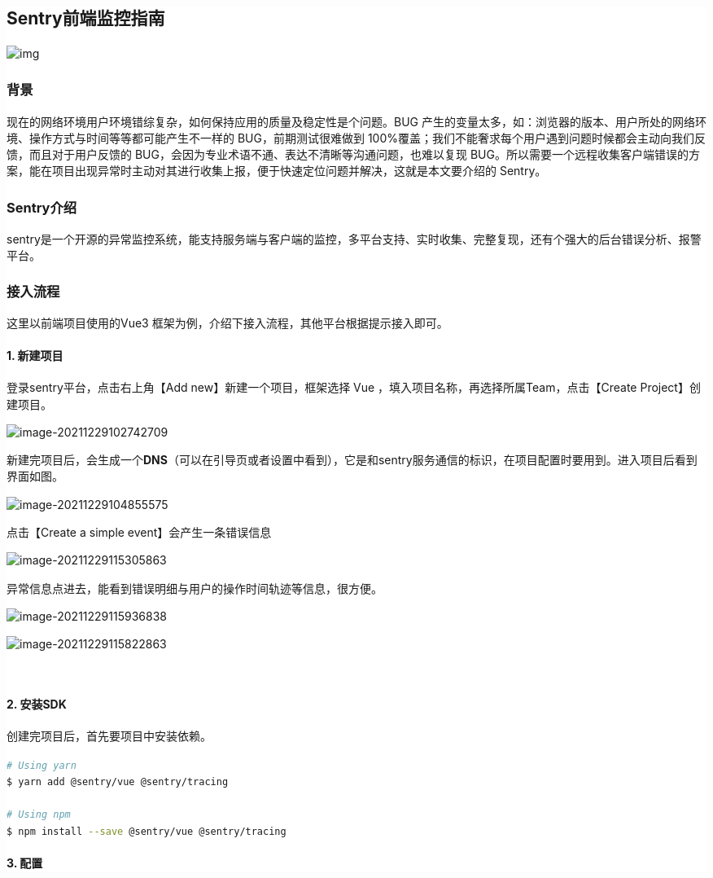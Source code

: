 ## Sentry前端监控指南

![img](https://cdn.jsdelivr.net/gh/jserlin/pic233@main/img/bige-798515-9673-undefined-2-b7e4f890c0f6c89071417ab66cb6b7a5.png)

### 背景

现在的网络环境用户环境错综复杂，如何保持应用的质量及稳定性是个问题。BUG 产生的变量太多，如：浏览器的版本、用户所处的网络环境、操作方式与时间等等都可能产生不一样的 BUG，前期测试很难做到 100%覆盖；我们不能奢求每个用户遇到问题时候都会主动向我们反馈，而且对于用户反馈的 BUG，会因为专业术语不通、表达不清晰等沟通问题，也难以复现 BUG。所以需要一个远程收集客户端错误的方案，能在项目出现异常时主动对其进行收集上报，便于快速定位问题并解决，这就是本文要介绍的 Sentry。

### Sentry介绍

sentry是一个开源的异常监控系统，能支持服务端与客户端的监控，多平台支持、实时收集、完整复现，还有个强大的后台错误分析、报警平台。

### 接入流程

这里以前端项目使用的Vue3 框架为例，介绍下接入流程，其他平台根据提示接入即可。

#### 1. 新建项目

登录sentry平台，点击右上角【Add new】新建一个项目，框架选择 Vue ，填入项目名称，再选择所属Team，点击【Create Project】创建项目。

![image-20211229102742709](https://cdn.jsdelivr.net/gh/jserlin/pic233@main/img/image-20211229102742709.png)

新建完项目后，会生成一个**DNS**（可以在引导页或者设置中看到），它是和sentry服务通信的标识，在项目配置时要用到。进入项目后看到界面如图。

![image-20211229104855575](https://cdn.jsdelivr.net/gh/jserlin/pic233@main/img/image-20211229104855575.png)

点击【Create a simple event】会产生一条错误信息

![image-20211229115305863](https://cdn.jsdelivr.net/gh/jserlin/pic233@main/img/image-20211229115305863.png)

异常信息点进去，能看到错误明细与用户的操作时间轨迹等信息，很方便。

![image-20211229115936838](https://cdn.jsdelivr.net/gh/jserlin/pic233@main/img/image-20211229115936838.png)

![image-20211229115822863](https://cdn.jsdelivr.net/gh/jserlin/pic233@main/img/image-20211229115822863.png)

​	

#### 2. 安装SDK

创建完项目后，首先要项目中安装依赖。

```sh
# Using yarn
$ yarn add @sentry/vue @sentry/tracing

# Using npm
$ npm install --save @sentry/vue @sentry/tracing
```

#### 3. 配置
